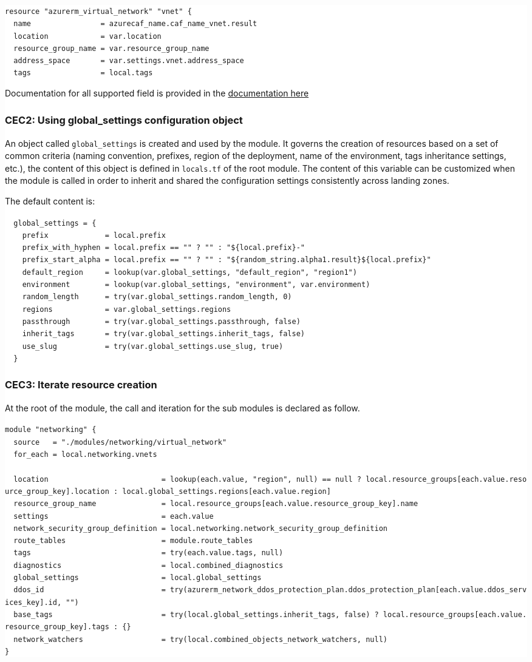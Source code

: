 ```hcl
resource "azurerm_virtual_network" "vnet" {
  name                = azurecaf_name.caf_name_vnet.result
  location            = var.location
  resource_group_name = var.resource_group_name
  address_space       = var.settings.vnet.address_space
  tags                = local.tags
```

Documentation for all supported field is provided in the [documentation here](https://registry.terraform.io/providers/aztfmod/azurecaf/latest/docs/resources/azurecaf_name)

### CEC2: Using global_settings configuration object

An object called ```global_settings``` is created and used by the module. It governs the creation of resources based on a set of common criteria (naming convention, prefixes, region of the deployment, name of the environment, tags inheritance settings, etc.), the content of this object is defined in ```locals.tf``` of the root module. The content of this variable can be customized when the module is called in order to inherit and shared the configuration settings consistently across landing zones.

The default content is:

```hcl
  global_settings = {
    prefix             = local.prefix
    prefix_with_hyphen = local.prefix == "" ? "" : "${local.prefix}-"
    prefix_start_alpha = local.prefix == "" ? "" : "${random_string.alpha1.result}${local.prefix}"
    default_region     = lookup(var.global_settings, "default_region", "region1")
    environment        = lookup(var.global_settings, "environment", var.environment)
    random_length      = try(var.global_settings.random_length, 0)
    regions            = var.global_settings.regions
    passthrough        = try(var.global_settings.passthrough, false)
    inherit_tags       = try(var.global_settings.inherit_tags, false)
    use_slug           = try(var.global_settings.use_slug, true)
  }
```

### CEC3: Iterate resource creation

At the root of the module, the call and iteration for the sub modules is declared as follow.

```hcl
module "networking" {
  source   = "./modules/networking/virtual_network"
  for_each = local.networking.vnets

  location                          = lookup(each.value, "region", null) == null ? local.resource_groups[each.value.resource_group_key].location : local.global_settings.regions[each.value.region]
  resource_group_name               = local.resource_groups[each.value.resource_group_key].name
  settings                          = each.value
  network_security_group_definition = local.networking.network_security_group_definition
  route_tables                      = module.route_tables
  tags                              = try(each.value.tags, null)
  diagnostics                       = local.combined_diagnostics
  global_settings                   = local.global_settings
  ddos_id                           = try(azurerm_network_ddos_protection_plan.ddos_protection_plan[each.value.ddos_services_key].id, "")
  base_tags                         = try(local.global_settings.inherit_tags, false) ? local.resource_groups[each.value.resource_group_key].tags : {}
  network_watchers                  = try(local.combined_objects_network_watchers, null)
}
```
